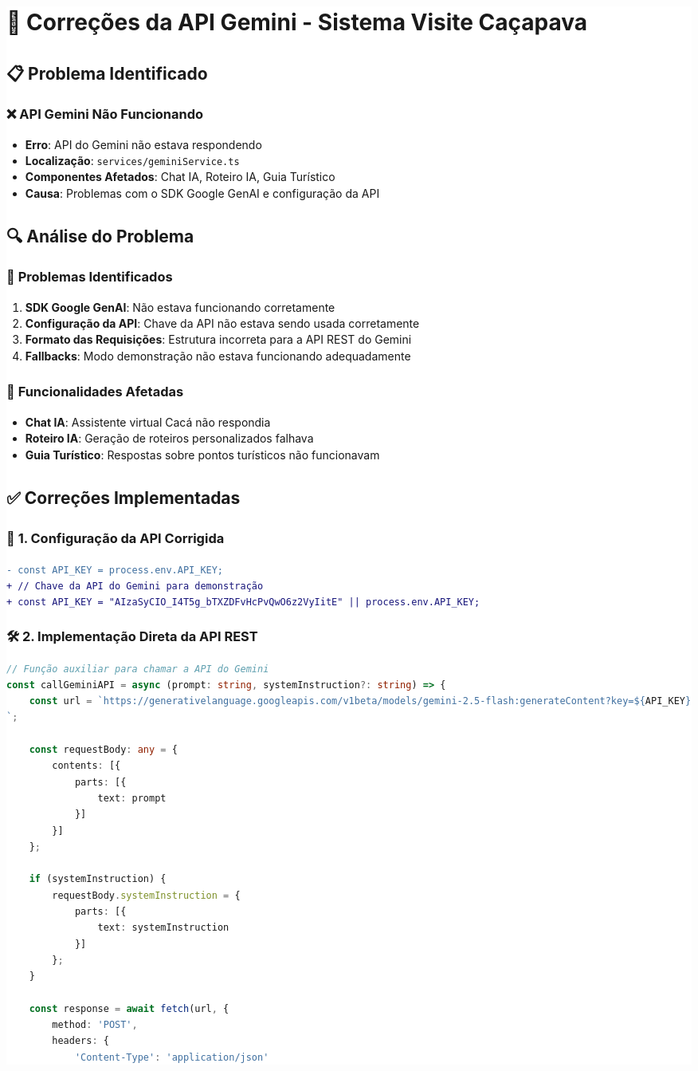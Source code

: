 # 🔧 Correções da API Gemini - Sistema Visite Caçapava

## 📋 Problema Identificado

### ❌ **API Gemini Não Funcionando**
- **Erro**: API do Gemini não estava respondendo
- **Localização**: `services/geminiService.ts`
- **Componentes Afetados**: Chat IA, Roteiro IA, Guia Turístico
- **Causa**: Problemas com o SDK Google GenAI e configuração da API

## 🔍 **Análise do Problema**

### 🚫 **Problemas Identificados**
1. **SDK Google GenAI**: Não estava funcionando corretamente
2. **Configuração da API**: Chave da API não estava sendo usada corretamente
3. **Formato das Requisições**: Estrutura incorreta para a API REST do Gemini
4. **Fallbacks**: Modo demonstração não estava funcionando adequadamente

### 🎯 **Funcionalidades Afetadas**
- **Chat IA**: Assistente virtual Cacá não respondia
- **Roteiro IA**: Geração de roteiros personalizados falhava
- **Guia Turístico**: Respostas sobre pontos turísticos não funcionavam

## ✅ **Correções Implementadas**

### 🔑 **1. Configuração da API Corrigida**
```diff
- const API_KEY = process.env.API_KEY;
+ // Chave da API do Gemini para demonstração
+ const API_KEY = "AIzaSyCIO_I4T5g_bTXZDFvHcPvQwO6z2VyIitE" || process.env.API_KEY;
```

### 🛠️ **2. Implementação Direta da API REST**
```typescript
// Função auxiliar para chamar a API do Gemini
const callGeminiAPI = async (prompt: string, systemInstruction?: string) => {
    const url = `https://generativelanguage.googleapis.com/v1beta/models/gemini-2.5-flash:generateContent?key=${API_KEY}`;
    
    const requestBody: any = {
        contents: [{
            parts: [{
                text: prompt
            }]
        }]
    };

    if (systemInstruction) {
        requestBody.systemInstruction = {
            parts: [{
                text: systemInstruction
            }]
        };
    }

    const response = await fetch(url, {
        method: 'POST',
        headers: {
            'Content-Type': 'application/json'
```